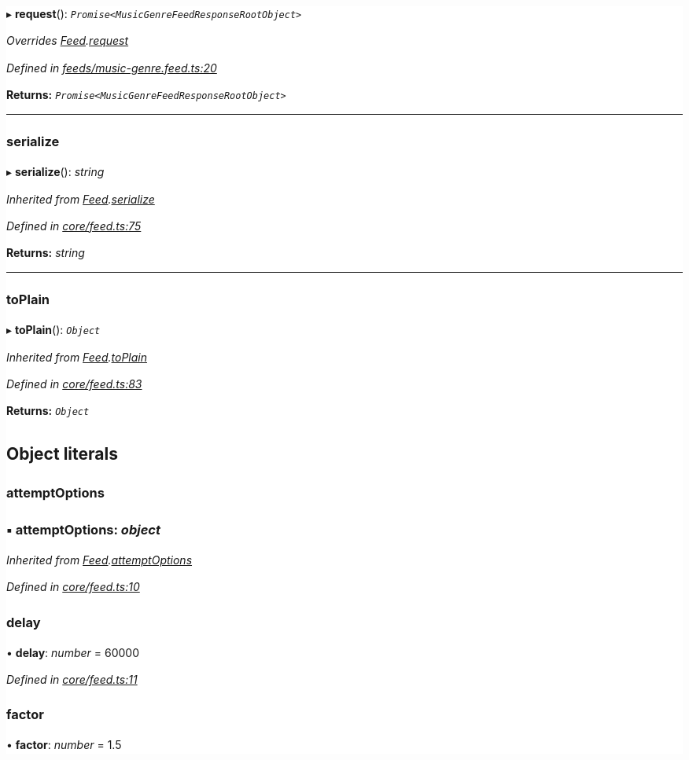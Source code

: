 ▸ **request**(): *`Promise<MusicGenreFeedResponseRootObject>`*

*Overrides [Feed](_core_feed_.feed.md).[request](_core_feed_.feed.md#abstract-request)*

*Defined in [feeds/music-genre.feed.ts:20](https://github.com/dilame/instagram-private-api/blob/3e16058/src/feeds/music-genre.feed.ts#L20)*

**Returns:** *`Promise<MusicGenreFeedResponseRootObject>`*

___

###  serialize

▸ **serialize**(): *string*

*Inherited from [Feed](_core_feed_.feed.md).[serialize](_core_feed_.feed.md#serialize)*

*Defined in [core/feed.ts:75](https://github.com/dilame/instagram-private-api/blob/3e16058/src/core/feed.ts#L75)*

**Returns:** *string*

___

###  toPlain

▸ **toPlain**(): *`Object`*

*Inherited from [Feed](_core_feed_.feed.md).[toPlain](_core_feed_.feed.md#toplain)*

*Defined in [core/feed.ts:83](https://github.com/dilame/instagram-private-api/blob/3e16058/src/core/feed.ts#L83)*

**Returns:** *`Object`*

## Object literals

###  attemptOptions

### ▪ **attemptOptions**: *object*

*Inherited from [Feed](_core_feed_.feed.md).[attemptOptions](_core_feed_.feed.md#attemptoptions)*

*Defined in [core/feed.ts:10](https://github.com/dilame/instagram-private-api/blob/3e16058/src/core/feed.ts#L10)*

###  delay

• **delay**: *number* = 60000

*Defined in [core/feed.ts:11](https://github.com/dilame/instagram-private-api/blob/3e16058/src/core/feed.ts#L11)*

###  factor

• **factor**: *number* = 1.5
